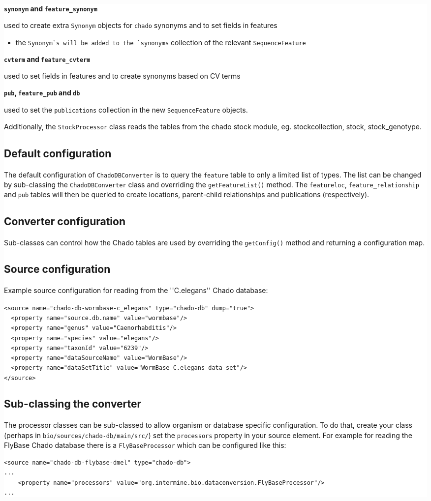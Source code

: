 **`synonym` and `feature_synonym`**

used to create extra `Synonym` objects for `chado` synonyms and to set fields in features

* the ``Synonym`s will be added to the `synonyms`` collection of the relevant `SequenceFeature`

**`cvterm` and `feature_cvterm`**

used to set fields in features and to create synonyms based on CV terms

**`pub`, `feature_pub` and `db`**

used to set the `publications` collection in the new `SequenceFeature` objects.

Additionally, the `StockProcessor` class reads the tables from the chado stock module, eg. stockcollection, stock, stock\_genotype.

## Default configuration

The default configuration of `ChadoDBConverter` is to query the `feature` table to only a limited list of types. The list can be changed by sub-classing the `ChadoDBConverter` class and overriding the `getFeatureList()` method. The `featureloc`, `feature_relationship` and `pub` tables will then be queried to create locations, parent-child relationships and publications \(respectively\).

## Converter configuration

Sub-classes can control how the Chado tables are used by overriding the `getConfig()` method and returning a configuration map.

## Source configuration

Example source configuration for reading from the ''C.elegans'' Chado database:

```markup
<source name="chado-db-wormbase-c_elegans" type="chado-db" dump="true">
  <property name="source.db.name" value="wormbase"/>
  <property name="genus" value="Caenorhabditis"/>
  <property name="species" value="elegans"/>
  <property name="taxonId" value="6239"/>
  <property name="dataSourceName" value="WormBase"/>
  <property name="dataSetTitle" value="WormBase C.elegans data set"/>
</source>
```

## Sub-classing the converter

The processor classes can be sub-classed to allow organism or database specific configuration. To do that, create your class \(perhaps in `bio/sources/chado-db/main/src/`\) set the `processors` property in your source element. For example for reading the FlyBase Chado database there is a `FlyBaseProcessor` which can be configured like this:

```markup
<source name="chado-db-flybase-dmel" type="chado-db">
...
    <property name="processors" value="org.intermine.bio.dataconversion.FlyBaseProcessor"/>
...
```
